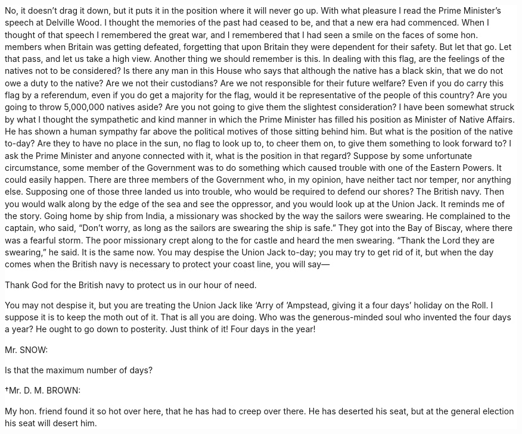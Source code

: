 <p>No, it doesn&#x2019;t drag it down, but it puts it in the position where it will never go up. With what pleasure I read the Prime Minister&#x2019;s speech at Delville Wood. I thought the memories of the past had ceased to be, and that a new era had commenced. When I thought of that speech I remembered the great war, and I remembered that I had seen a smile on the faces of some hon. members when Britain was getting defeated, forgetting that upon Britain they were dependent for their safety. But let that go. Let that pass, and let us take a high view. Another thing we should remember is this. In dealing with this flag, are the feelings of the natives not to be considered? Is there any man in this House who says that although the native has a black skin, that we do not owe a duty to the native? Are we not their custodians? Are we not responsible for their future welfare? Even if you do carry this flag by a referendum, even if you do get a majority for the flag, would it be representative of the people of this country? Are you going to throw 5,000,000 natives aside? Are you not going to give them the slightest consideration? I have been somewhat struck by what I thought the sympathetic and kind manner in which the Prime Minister has filled his position as Minister of Native Affairs. He has shown a human sympathy far above the political motives of those sitting behind him. But what is the position of the native to-day? Are they to have no place in the sun, no flag to look up to, to cheer them on, to give them something to look forward to? I ask the Prime Minister and anyone connected with it, what is the position in that regard? Suppose by some unfortunate circumstance, some member of the Government was to do something which caused trouble with one of the Eastern Powers. It could easily happen. There are three members of the Government who, in my opinion, have neither tact nor temper, nor anything else. Supposing one of those three landed us into trouble, who would be required to defend our shores? The British navy. Then you would walk along by the edge of the sea and see the oppressor, and you would look up at the Union Jack. It reminds me of the story. Going home by ship from India, a missionary was shocked by the way the sailors were swearing. He complained to the captain, who said, &#x201C;Don&#x2019;t worry, as long as the sailors are swearing the ship is safe.&#x201D; They got into the Bay of Biscay, where there was a fearful storm. The poor missionary crept along to the for castle and heard the men swearing. &#x201C;Thank the Lord they are swearing,&#x201D; he said. It is the same now. You may despise the Union Jack to-day; you may try to get rid of it, but when the day comes when the British navy is necessary to protect your coast line, you will say&#x2014;</p>

<block name="quote">Thank God for the British navy to protect us in our hour of need.</block>

<p>You may not despise it, but you are treating the Union Jack like &#x2018;Arry of &#x2019;Ampstead, giving it a four days&#x2019; holiday on the Roll. I suppose it is to keep the moth out of it. That is all you are doing. Who was the generous-minded soul who invented the four days a year? He ought to go down to posterity. Just think of it! Four days in the year!</p>

</speech>

<speech by="#snow">

<from>Mr. <person refersTo="hansard_za">SNOW</person>:</from>

<p>Is that the maximum number of days?</p>

</speech>

<speech by="#brown">

<from>&#x2020;Mr. <person refersTo="hansard_za">D. M. BROWN</person>:</from>

<p>My hon. friend found it so hot over here, that he has had to creep over there. He has deserted his seat, but at the general election his seat will desert him.</p>

</speech>
